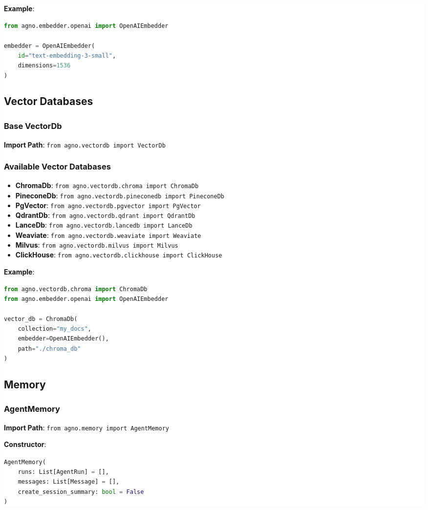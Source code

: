 **Example**:
```python
from agno.embedder.openai import OpenAIEmbedder

embedder = OpenAIEmbedder(
    id="text-embedding-3-small",
    dimensions=1536
)
```


## Vector Databases

### Base VectorDb

**Import Path**: `from agno.vectordb import VectorDb`

### Available Vector Databases

- **ChromaDb**: `from agno.vectordb.chroma import ChromaDb`
- **PineconeDb**: `from agno.vectordb.pineconedb import PineconeDb`
- **PgVector**: `from agno.vectordb.pgvector import PgVector`
- **QdrantDb**: `from agno.vectordb.qdrant import QdrantDb`
- **LanceDb**: `from agno.vectordb.lancedb import LanceDb`
- **Weaviate**: `from agno.vectordb.weaviate import Weaviate`
- **Milvus**: `from agno.vectordb.milvus import Milvus`
- **ClickHouse**: `from agno.vectordb.clickhouse import ClickHouse`

**Example**:
```python
from agno.vectordb.chroma import ChromaDb
from agno.embedder.openai import OpenAIEmbedder

vector_db = ChromaDb(
    collection="my_docs",
    embedder=OpenAIEmbedder(),
    path="./chroma_db"
)
```

## Memory

### AgentMemory

**Import Path**: `from agno.memory import AgentMemory`

**Constructor**:
```python
AgentMemory(
    runs: List[AgentRun] = [],
    messages: List[Message] = [],
    create_session_summary: bool = False
)
```
